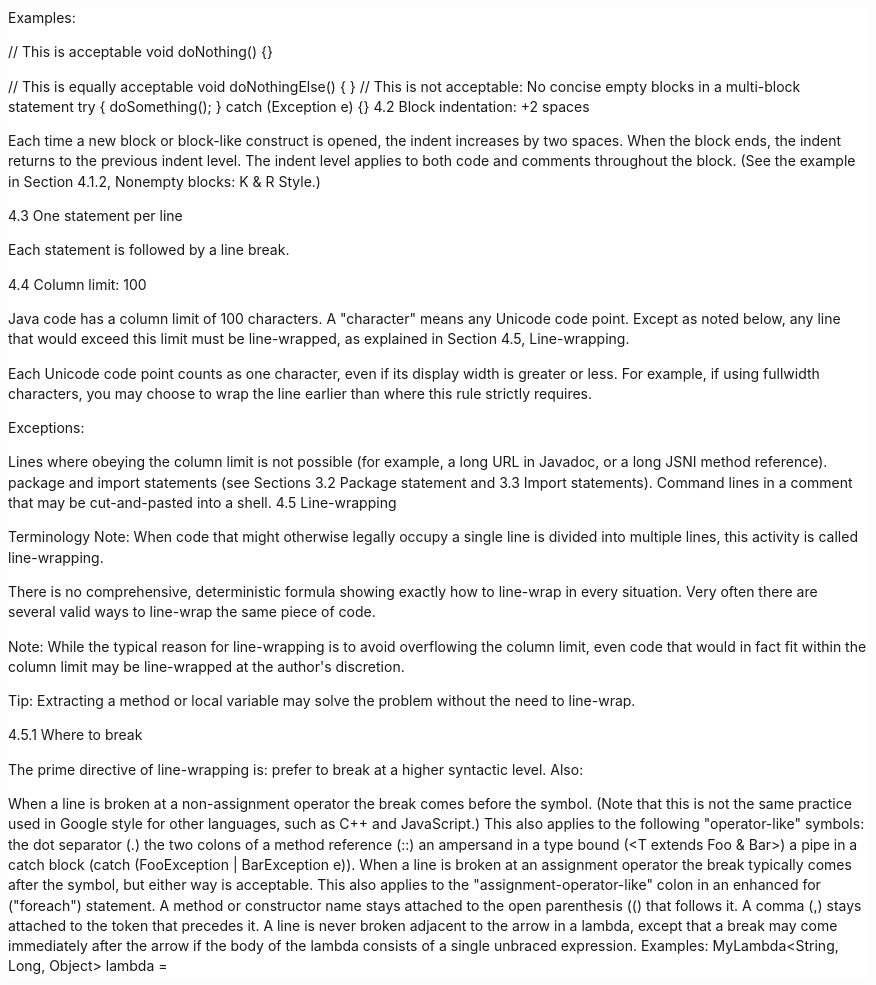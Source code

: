 Examples:

  // This is acceptable
  void doNothing() {}

  // This is equally acceptable
  void doNothingElse() {
  }
  // This is not acceptable: No concise empty blocks in a multi-block statement
  try {
    doSomething();
  } catch (Exception e) {}
4.2 Block indentation: +2 spaces

Each time a new block or block-like construct is opened, the indent increases by two spaces. When the block ends, the indent returns to the previous indent level. The indent level applies to both code and comments throughout the block. (See the example in Section 4.1.2, Nonempty blocks: K & R Style.)

4.3 One statement per line

Each statement is followed by a line break.

4.4 Column limit: 100

Java code has a column limit of 100 characters. A "character" means any Unicode code point. Except as noted below, any line that would exceed this limit must be line-wrapped, as explained in Section 4.5, Line-wrapping.

Each Unicode code point counts as one character, even if its display width is greater or less. For example, if using fullwidth characters, you may choose to wrap the line earlier than where this rule strictly requires.

Exceptions:

Lines where obeying the column limit is not possible (for example, a long URL in Javadoc, or a long JSNI method reference).
package and import statements (see Sections 3.2 Package statement and 3.3 Import statements).
Command lines in a comment that may be cut-and-pasted into a shell.
4.5 Line-wrapping

Terminology Note: When code that might otherwise legally occupy a single line is divided into multiple lines, this activity is called line-wrapping.

There is no comprehensive, deterministic formula showing exactly how to line-wrap in every situation. Very often there are several valid ways to line-wrap the same piece of code.

Note: While the typical reason for line-wrapping is to avoid overflowing the column limit, even code that would in fact fit within the column limit may be line-wrapped at the author's discretion.

Tip: Extracting a method or local variable may solve the problem without the need to line-wrap.

4.5.1 Where to break

The prime directive of line-wrapping is: prefer to break at a higher syntactic level. Also:

When a line is broken at a non-assignment operator the break comes before the symbol. (Note that this is not the same practice used in Google style for other languages, such as C++ and JavaScript.)
This also applies to the following "operator-like" symbols:
the dot separator (.)
the two colons of a method reference (::)
an ampersand in a type bound (<T extends Foo & Bar>)
a pipe in a catch block (catch (FooException | BarException e)).
When a line is broken at an assignment operator the break typically comes after the symbol, but either way is acceptable.
This also applies to the "assignment-operator-like" colon in an enhanced for ("foreach") statement.
A method or constructor name stays attached to the open parenthesis (() that follows it.
A comma (,) stays attached to the token that precedes it.
A line is never broken adjacent to the arrow in a lambda, except that a break may come immediately after the arrow if the body of the lambda consists of a single unbraced expression. Examples:
MyLambda<String, Long, Object> lambda =